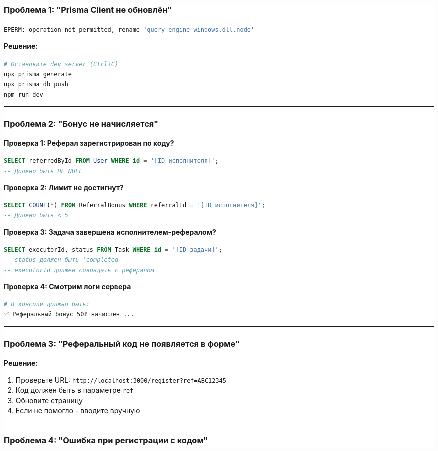 ### Проблема 1: "Prisma Client не обновлён"
```bash
EPERM: operation not permitted, rename 'query_engine-windows.dll.node'
```

**Решение:**
```bash
# Остановите dev server (Ctrl+C)
npx prisma generate
npx prisma db push
npm run dev
```

---

### Проблема 2: "Бонус не начисляется"

**Проверка 1: Реферал зарегистрирован по коду?**
```sql
SELECT referredById FROM User WHERE id = '[ID исполнителя]';
-- Должно быть НЕ NULL
```

**Проверка 2: Лимит не достигнут?**
```sql
SELECT COUNT(*) FROM ReferralBonus WHERE referralId = '[ID исполнителя]';
-- Должно быть < 5
```

**Проверка 3: Задача завершена исполнителем-рефералом?**
```sql
SELECT executorId, status FROM Task WHERE id = '[ID задачи]';
-- status должен быть 'completed'
-- executorId должен совпадать с рефералом
```

**Проверка 4: Смотрим логи сервера**
```bash
# В консоли должно быть:
✅ Реферальный бонус 50₽ начислен ...
```

---

### Проблема 3: "Реферальный код не появляется в форме"

**Решение:**
1. Проверьте URL: `http://localhost:3000/register?ref=ABC12345`
2. Код должен быть в параметре `ref`
3. Обновите страницу
4. Если не помогло - вводите вручную

---

### Проблема 4: "Ошибка при регистрации с кодом"
